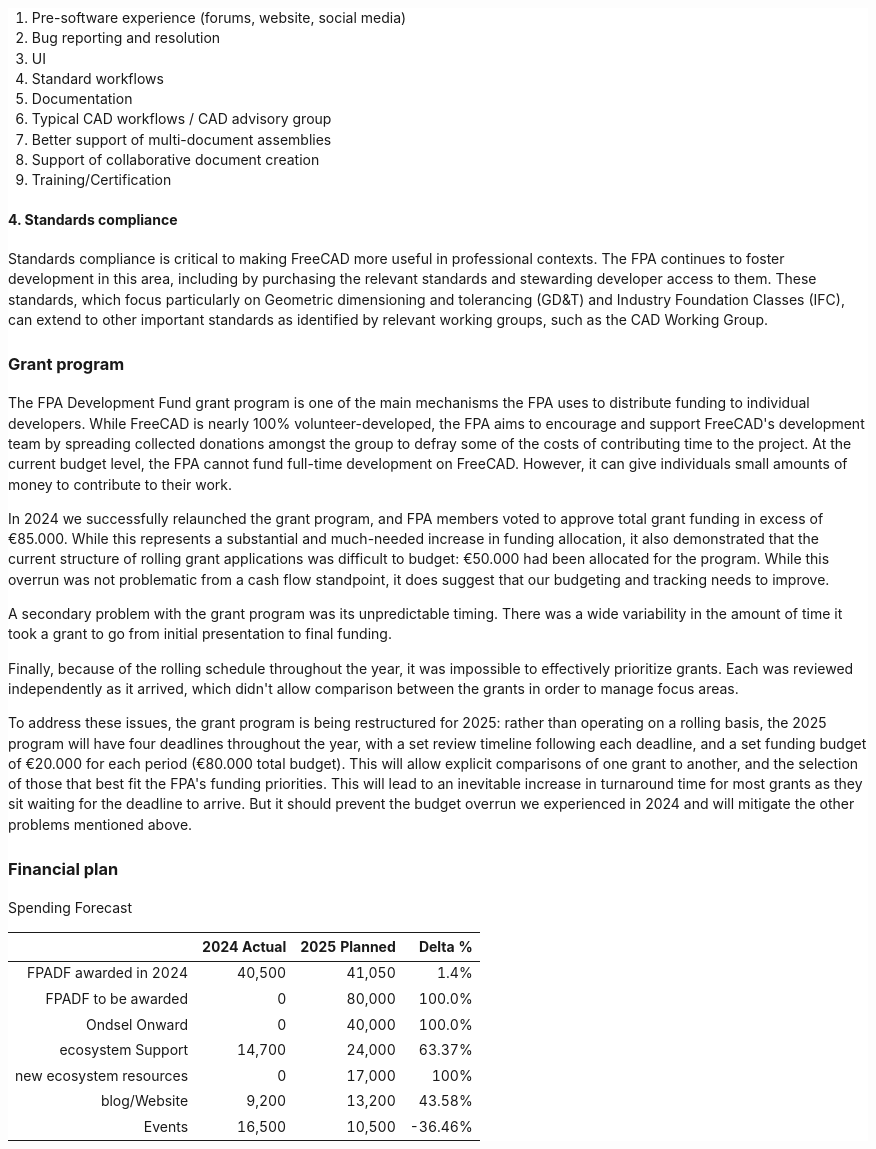 1. Pre-software experience (forums, website, social media)
2. Bug reporting and resolution
3. UI
4. Standard workflows
5. Documentation
6. Typical CAD workflows / CAD advisory group
7. Better support of multi-document assemblies
8. Support of collaborative document creation
9. Training/Certification

#### 4. Standards compliance

Standards compliance is critical to making FreeCAD more useful in professional contexts. The FPA continues to foster development in this area, including by purchasing the relevant standards and stewarding developer access to them. These standards, which focus particularly on Geometric dimensioning and tolerancing (GD&T) and Industry Foundation Classes (IFC), can extend to other important standards as identified by relevant working groups, such as the CAD Working Group.

### Grant program

The FPA Development Fund grant program is one of the main mechanisms the FPA uses to distribute funding to individual developers. While FreeCAD is nearly 100% volunteer-developed, the FPA aims to encourage and support FreeCAD's development team by spreading collected donations amongst the group to defray some of the costs of contributing time to the project. At the current budget level, the FPA cannot fund full-time development on FreeCAD. However, it can give individuals small amounts of money to contribute to their work.

In 2024 we successfully relaunched the grant program, and FPA members voted to approve total grant funding in excess of €85.000. While this represents a substantial and much-needed increase in funding allocation, it also demonstrated that the current structure of rolling grant applications was difficult to budget: €50.000 had been allocated for the program. While this overrun was not problematic from a cash flow standpoint, it does suggest that our budgeting and tracking needs to improve.

A secondary problem with the grant program was its unpredictable timing. There was a wide variability in the amount of time it took a grant to go from initial presentation to final funding. 

Finally, because of the rolling schedule throughout the year, it was impossible to effectively prioritize grants. Each was reviewed independently as it arrived, which didn't allow comparison between the grants in order to manage focus areas.

To address these issues, the grant program is being restructured for 2025: rather than operating on a rolling basis, the 2025 program will have four deadlines throughout the year, with a set review timeline following each deadline, and a set funding budget of €20.000 for each period (€80.000 total budget). This will allow explicit comparisons of one grant to another, and the selection of those that best fit the FPA's funding priorities. This will lead to an inevitable increase in turnaround time for most grants as they sit waiting for the deadline to arrive. But it should prevent the budget overrun we experienced in 2024 and will mitigate the other problems mentioned above.

### Financial plan

Spending Forecast

|                            | 2024 Actual | 2025 Planned | Delta % |
| --------------------------:| -----------:| ------------:| -------:|
| FPADF awarded in 2024      | 40,500      | 41,050       | 1.4%    |
| FPADF to be awarded        | 0           | 80,000       | 100.0%  |
| Ondsel Onward              | 0           | 40,000       | 100.0%  |
| ecosystem Support          | 14,700      | 24,000       | 63.37%  |
| new ecosystem resources    | 0           | 17,000       | 100%    |
| blog/Website               | 9,200       | 13,200       | 43.58%  |
| Events                     | 16,500      | 10,500       | -36.46% |
